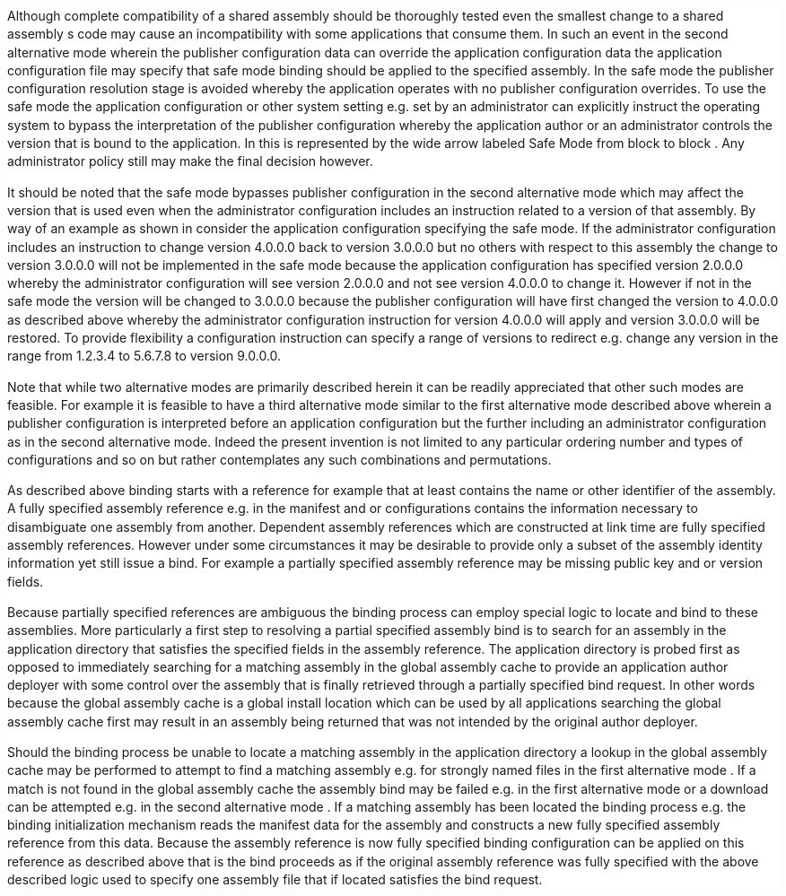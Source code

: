 Although complete compatibility of a shared assembly should be thoroughly tested even the smallest change to a shared assembly s code may cause an incompatibility with some applications that consume them. In such an event in the second alternative mode wherein the publisher configuration data can override the application configuration data the application configuration file may specify that safe mode binding should be applied to the specified assembly. In the safe mode the publisher configuration resolution stage is avoided whereby the application operates with no publisher configuration overrides. To use the safe mode the application configuration or other system setting e.g. set by an administrator can explicitly instruct the operating system to bypass the interpretation of the publisher configuration whereby the application author or an administrator controls the version that is bound to the application. In this is represented by the wide arrow labeled Safe Mode from block to block . Any administrator policy still may make the final decision however.

It should be noted that the safe mode bypasses publisher configuration in the second alternative mode which may affect the version that is used even when the administrator configuration includes an instruction related to a version of that assembly. By way of an example as shown in consider the application configuration specifying the safe mode. If the administrator configuration includes an instruction to change version 4.0.0.0 back to version 3.0.0.0 but no others with respect to this assembly the change to version 3.0.0.0 will not be implemented in the safe mode because the application configuration has specified version 2.0.0.0 whereby the administrator configuration will see version 2.0.0.0 and not see version 4.0.0.0 to change it. However if not in the safe mode the version will be changed to 3.0.0.0 because the publisher configuration will have first changed the version to 4.0.0.0 as described above whereby the administrator configuration instruction for version 4.0.0.0 will apply and version 3.0.0.0 will be restored. To provide flexibility a configuration instruction can specify a range of versions to redirect e.g. change any version in the range from 1.2.3.4 to 5.6.7.8 to version 9.0.0.0.

Note that while two alternative modes are primarily described herein it can be readily appreciated that other such modes are feasible. For example it is feasible to have a third alternative mode similar to the first alternative mode described above wherein a publisher configuration is interpreted before an application configuration but the further including an administrator configuration as in the second alternative mode. Indeed the present invention is not limited to any particular ordering number and types of configurations and so on but rather contemplates any such combinations and permutations.

As described above binding starts with a reference for example that at least contains the name or other identifier of the assembly. A fully specified assembly reference e.g. in the manifest and or configurations contains the information necessary to disambiguate one assembly from another. Dependent assembly references which are constructed at link time are fully specified assembly references. However under some circumstances it may be desirable to provide only a subset of the assembly identity information yet still issue a bind. For example a partially specified assembly reference may be missing public key and or version fields.

Because partially specified references are ambiguous the binding process can employ special logic to locate and bind to these assemblies. More particularly a first step to resolving a partial specified assembly bind is to search for an assembly in the application directory that satisfies the specified fields in the assembly reference. The application directory is probed first as opposed to immediately searching for a matching assembly in the global assembly cache to provide an application author deployer with some control over the assembly that is finally retrieved through a partially specified bind request. In other words because the global assembly cache is a global install location which can be used by all applications searching the global assembly cache first may result in an assembly being returned that was not intended by the original author deployer.

Should the binding process be unable to locate a matching assembly in the application directory a lookup in the global assembly cache may be performed to attempt to find a matching assembly e.g. for strongly named files in the first alternative mode . If a match is not found in the global assembly cache the assembly bind may be failed e.g. in the first alternative mode or a download can be attempted e.g. in the second alternative mode . If a matching assembly has been located the binding process e.g. the binding initialization mechanism reads the manifest data for the assembly and constructs a new fully specified assembly reference from this data. Because the assembly reference is now fully specified binding configuration can be applied on this reference as described above that is the bind proceeds as if the original assembly reference was fully specified with the above described logic used to specify one assembly file that if located satisfies the bind request.
